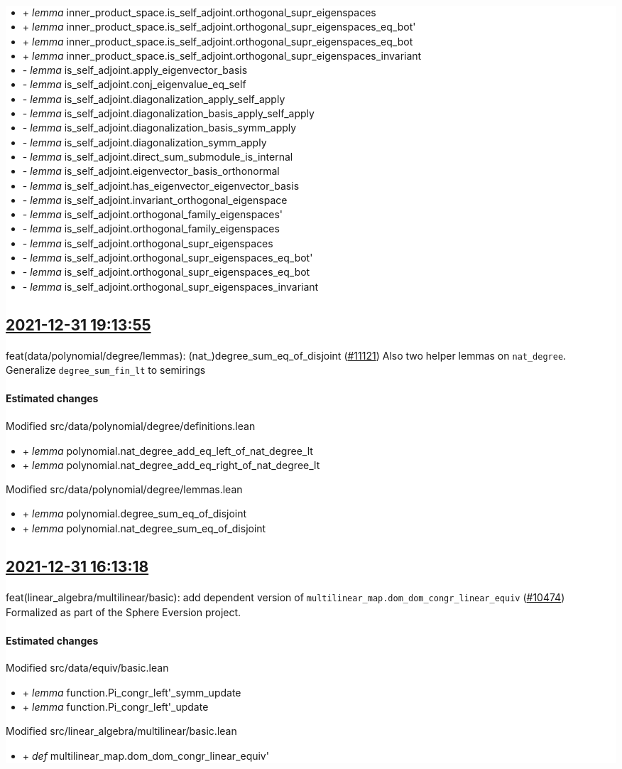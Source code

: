 - \+ *lemma* inner_product_space.is_self_adjoint.orthogonal_supr_eigenspaces
- \+ *lemma* inner_product_space.is_self_adjoint.orthogonal_supr_eigenspaces_eq_bot'
- \+ *lemma* inner_product_space.is_self_adjoint.orthogonal_supr_eigenspaces_eq_bot
- \+ *lemma* inner_product_space.is_self_adjoint.orthogonal_supr_eigenspaces_invariant
- \- *lemma* is_self_adjoint.apply_eigenvector_basis
- \- *lemma* is_self_adjoint.conj_eigenvalue_eq_self
- \- *lemma* is_self_adjoint.diagonalization_apply_self_apply
- \- *lemma* is_self_adjoint.diagonalization_basis_apply_self_apply
- \- *lemma* is_self_adjoint.diagonalization_basis_symm_apply
- \- *lemma* is_self_adjoint.diagonalization_symm_apply
- \- *lemma* is_self_adjoint.direct_sum_submodule_is_internal
- \- *lemma* is_self_adjoint.eigenvector_basis_orthonormal
- \- *lemma* is_self_adjoint.has_eigenvector_eigenvector_basis
- \- *lemma* is_self_adjoint.invariant_orthogonal_eigenspace
- \- *lemma* is_self_adjoint.orthogonal_family_eigenspaces'
- \- *lemma* is_self_adjoint.orthogonal_family_eigenspaces
- \- *lemma* is_self_adjoint.orthogonal_supr_eigenspaces
- \- *lemma* is_self_adjoint.orthogonal_supr_eigenspaces_eq_bot'
- \- *lemma* is_self_adjoint.orthogonal_supr_eigenspaces_eq_bot
- \- *lemma* is_self_adjoint.orthogonal_supr_eigenspaces_invariant



## [2021-12-31 19:13:55](https://github.com/leanprover-community/mathlib/commit/fdf09df)
feat(data/polynomial/degree/lemmas): (nat_)degree_sum_eq_of_disjoint ([#11121](https://github.com/leanprover-community/mathlib/pull/11121))
Also two helper lemmas on `nat_degree`.
Generalize `degree_sum_fin_lt` to semirings
#### Estimated changes
Modified src/data/polynomial/degree/definitions.lean
- \+ *lemma* polynomial.nat_degree_add_eq_left_of_nat_degree_lt
- \+ *lemma* polynomial.nat_degree_add_eq_right_of_nat_degree_lt

Modified src/data/polynomial/degree/lemmas.lean
- \+ *lemma* polynomial.degree_sum_eq_of_disjoint
- \+ *lemma* polynomial.nat_degree_sum_eq_of_disjoint



## [2021-12-31 16:13:18](https://github.com/leanprover-community/mathlib/commit/c4caf0e)
feat(linear_algebra/multilinear/basic): add dependent version of `multilinear_map.dom_dom_congr_linear_equiv` ([#10474](https://github.com/leanprover-community/mathlib/pull/10474))
Formalized as part of the Sphere Eversion project.
#### Estimated changes
Modified src/data/equiv/basic.lean
- \+ *lemma* function.Pi_congr_left'_symm_update
- \+ *lemma* function.Pi_congr_left'_update

Modified src/linear_algebra/multilinear/basic.lean
- \+ *def* multilinear_map.dom_dom_congr_linear_equiv'
